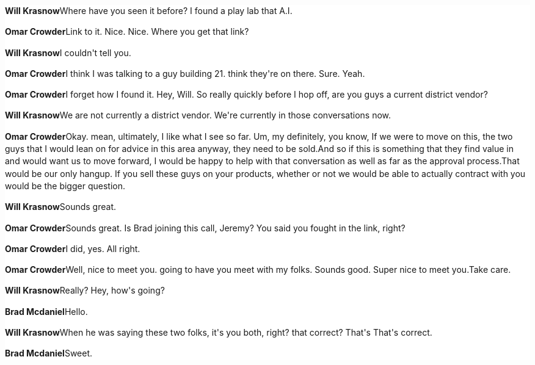 **Will Krasnow**Where have you seen it before? I found a play lab that A.I.

**Omar Crowder**Link to it. Nice. Nice. Where you get that link?

**Will Krasnow**I couldn't tell you.

**Omar Crowder**I think I was talking to a guy building 21. think they're on there. Sure. Yeah.

**Omar Crowder**I forget how I found it. Hey, Will. So really quickly before I hop off, are you guys a current district vendor?

**Will Krasnow**We are not currently a district vendor. We're currently in those conversations now.

**Omar Crowder**Okay. mean, ultimately, I like what I see so far. Um, my definitely, you know, If we were to move on this, the two guys that I would lean on for advice in this area anyway, they need to be sold.And so if this is something that they find value in and would want us to move forward, I would be happy to help with that conversation as well as far as the approval process.That would be our only hangup. If you sell these guys on your products, whether or not we would be able to actually contract with you would be the bigger question.

**Will Krasnow**Sounds great.

**Omar Crowder**Sounds great. Is Brad joining this call, Jeremy? You said you fought in the link, right?

**Omar Crowder**I did, yes. All right.

**Omar Crowder**Well, nice to meet you. going to have you meet with my folks. Sounds good. Super nice to meet you.Take care.

**Will Krasnow**Really? Hey, how's going?

**Brad Mcdaniel**Hello.

**Will Krasnow**When he was saying these two folks, it's you both, right? that correct? That's That's correct.

**Brad Mcdaniel**Sweet.

